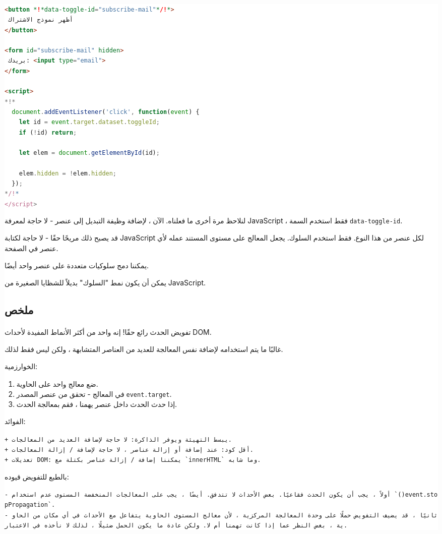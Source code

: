 ```html autorun run height=60
<button *!*data-toggle-id="subscribe-mail"*/!*>
 أظهر نموذج الاشتراك
</button>

<form id="subscribe-mail" hidden>
 بريدك: <input type="email">
</form>

<script>
*!*
  document.addEventListener('click', function(event) {
    let id = event.target.dataset.toggleId;
    if (!id) return;

    let elem = document.getElementById(id);

    elem.hidden = !elem.hidden;
  });
*/!*
</script>
```

لنلاحظ مرة أخرى ما فعلناه. الآن ، لإضافة وظيفة التبديل إلى عنصر - لا حاجة لمعرفة JavaScript ، فقط استخدم السمة `data-toggle-id`.

قد يصبح ذلك مريحًا حقًا - لا حاجة لكتابة JavaScript لكل عنصر من هذا النوع. فقط استخدم السلوك. يجعل المعالج على مستوى المستند عمله لأي عنصر في الصفحة.

يمكننا دمج سلوكيات متعددة على عنصر واحد أيضًا.

يمكن أن يكون نمط "السلوك" بديلاً للشظايا الصغيرة من JavaScript.

## ملخص

تفويض الحدث رائع حقًا! إنه واحد من أكثر الأنماط المفيدة لأحداث DOM.

غالبًا ما يتم استخدامه لإضافة نفس المعالجة للعديد من العناصر المتشابهة ، ولكن ليس فقط لذلك.

الخوارزمية:

1. ضع معالج واحد على الحاوية.
2. في المعالج - تحقق من عنصر المصدر `event.target`.
3. إذا حدث الحدث داخل عنصر يهمنا ، فقم بمعالجة الحدث.

الفوائد:

```compare
+ يبسط التهيئة ويوفر الذاكرة: لا حاجة لإضافة العديد من المعالجات.
+ أقل كود: عند إضافة أو إزالة عناصر ، لا حاجة لإضافة / إزالة المعالجات.
+ تعديلات DOM: يمكننا إضافة / إزالة عناصر بكتلة مع `innerHTML` وما شابه.
```

بالطبع للتفويض قيوده:

```compare
- أولاً ، يجب أن يكون الحدث فقاعيًا. بعض الأحداث لا تتدفق. أيضًا ، يجب على المعالجات المنخفضة المستوى عدم استخدام `()event.stopPropagation`.
- ثانيًا ، قد يضيف التفويض حملًا على وحدة المعالجة المركزية ، لأن معالج المستوى الحاوية يتفاعل مع الأحداث في أي مكان من الحاوية ، بغض النظر عما إذا كانت تهمنا أم لا. ولكن عادة ما يكون الحمل ضئيلًا ، لذلك لا نأخذه في الاعتبار.
```
